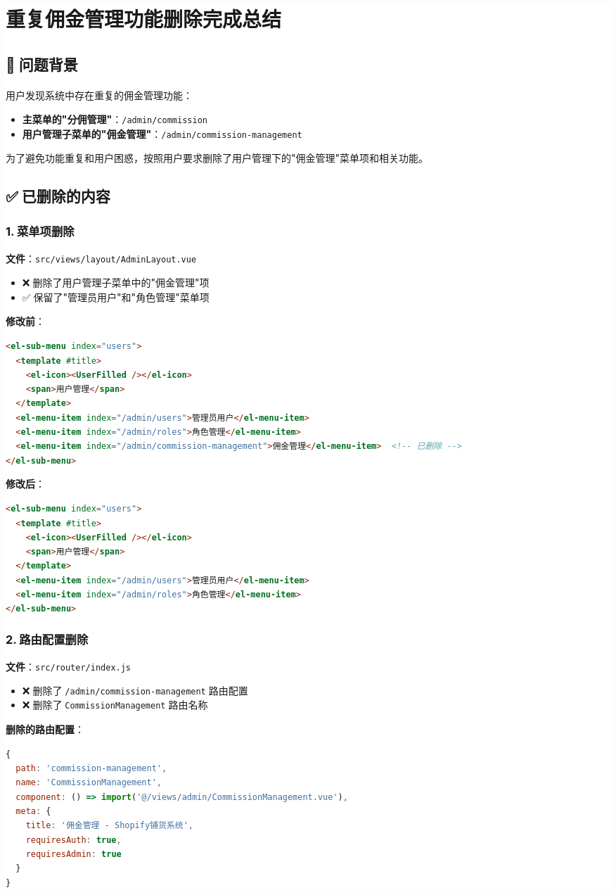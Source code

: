 # 重复佣金管理功能删除完成总结

## 🎯 问题背景

用户发现系统中存在重复的佣金管理功能：
- **主菜单的"分佣管理"**：`/admin/commission`
- **用户管理子菜单的"佣金管理"**：`/admin/commission-management`

为了避免功能重复和用户困惑，按照用户要求删除了用户管理下的"佣金管理"菜单项和相关功能。

## ✅ 已删除的内容

### 1. 菜单项删除
**文件**：`src/views/layout/AdminLayout.vue`
- ❌ 删除了用户管理子菜单中的"佣金管理"项
- ✅ 保留了"管理员用户"和"角色管理"菜单项

**修改前**：
```html
<el-sub-menu index="users">
  <template #title>
    <el-icon><UserFilled /></el-icon>
    <span>用户管理</span>
  </template>
  <el-menu-item index="/admin/users">管理员用户</el-menu-item>
  <el-menu-item index="/admin/roles">角色管理</el-menu-item>
  <el-menu-item index="/admin/commission-management">佣金管理</el-menu-item>  <!-- 已删除 -->
</el-sub-menu>
```

**修改后**：
```html
<el-sub-menu index="users">
  <template #title>
    <el-icon><UserFilled /></el-icon>
    <span>用户管理</span>
  </template>
  <el-menu-item index="/admin/users">管理员用户</el-menu-item>
  <el-menu-item index="/admin/roles">角色管理</el-menu-item>
</el-sub-menu>
```

### 2. 路由配置删除
**文件**：`src/router/index.js`
- ❌ 删除了 `/admin/commission-management` 路由配置
- ❌ 删除了 `CommissionManagement` 路由名称

**删除的路由配置**：
```javascript
{
  path: 'commission-management',
  name: 'CommissionManagement',
  component: () => import('@/views/admin/CommissionManagement.vue'),
  meta: {
    title: '佣金管理 - Shopify铺货系统',
    requiresAuth: true,
    requiresAdmin: true
  }
}
```
